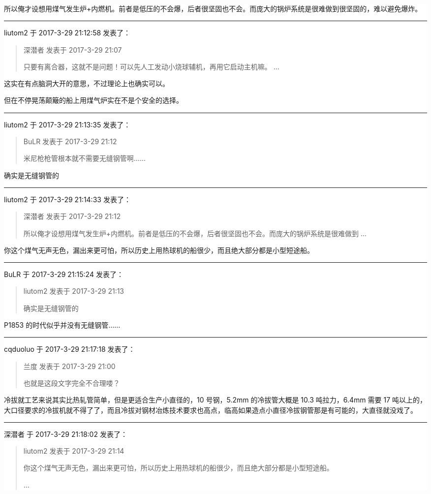 所以俺才设想用煤气发生炉+内燃机。前者是低压的不会爆，后者很坚固也不会。而庞大的锅炉系统是很难做到很坚固的，难以避免爆炸。

---

liutom2 于 2017-3-29 21:12:58 发表了：

> 深潜者 发表于 2017-3-29 21:07
>
> 只要有离合器，这就不是问题！可以先人工发动小烧球辅机，再用它启动主机嘛。 ...

这实在有点脑洞大开的意思，不过理论上也确实可以。

但在不停晃荡颠簸的船上用煤气炉实在不是个安全的选择。

---

liutom2 于 2017-3-29 21:13:35 发表了：

> BuLR 发表于 2017-3-29 21:12
>
> 米尼枪枪管根本就不需要无缝钢管啊……

确实是无缝钢管的

---

liutom2 于 2017-3-29 21:14:33 发表了：

> 深潜者 发表于 2017-3-29 21:12
>
> 所以俺才设想用煤气发生炉+内燃机。前者是低压的不会爆，后者很坚固也不会。而庞大的锅炉系统是很难做到 ...

你这个煤气无声无色，漏出来更可怕，所以历史上用热球机的船很少，而且绝大部分都是小型短途船。

---

BuLR 于 2017-3-29 21:15:24 发表了：

> liutom2 发表于 2017-3-29 21:13
>
> 确实是无缝钢管的

P1853 的时代似乎并没有无缝钢管……

---

cqduoluo 于 2017-3-29 21:17:18 发表了：

> 兰度 发表于 2017-3-29 21:00
>
> 也就是这段文字完全不合理喽？

冷拔就工艺来说其实比热轧管简单，但是更适合生产小直径的，10 号钢，5.2mm 的冷拔管大概是 10.3 吨拉力，6.4mm 需要 17 吨以上的，大口径要求的冷拔机就不得了了，而且冷拔对钢材冶炼技术要求也高点，临高如果造点小直径冷拔钢管那是有可能的，大直径就没戏了。

---

深潜者 于 2017-3-29 21:18:02 发表了：

> liutom2 发表于 2017-3-29 21:14
>
> 你这个煤气无声无色，漏出来更可怕，所以历史上用热球机的船很少，而且绝大部分都是小型短途船。
>
> ...
